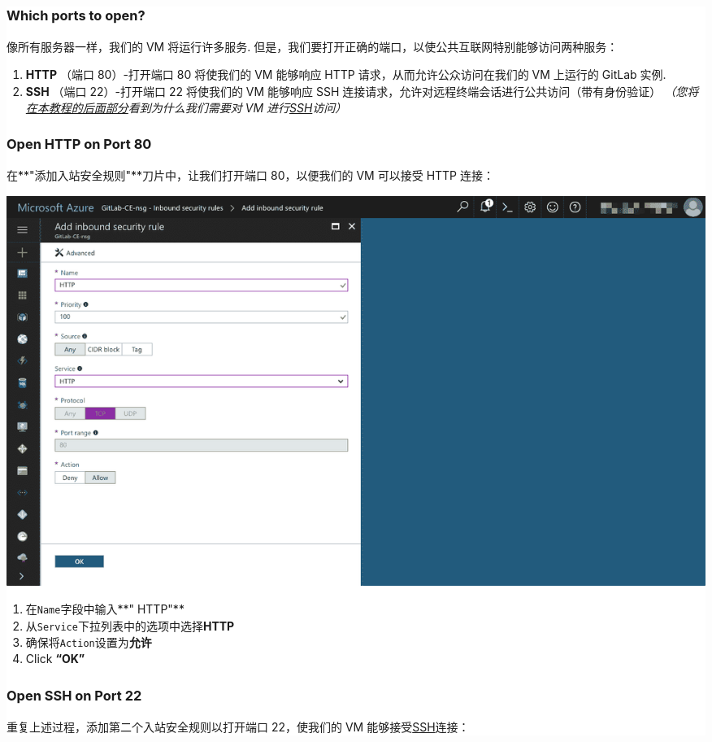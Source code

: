 ### Which ports to open?[](#which-ports-to-open "Permalink")

像所有服务器一样，我们的 VM 将运行许多服务. 但是，我们要打开正确的端口，以使公共互联网特别能够访问两种服务：

1.  **HTTP** （端口 80）-打开端口 80 将使我们的 VM 能够响应 HTTP 请求，从而允许公众访问在我们的 VM 上运行的 GitLab 实例.
2.  **SSH** （端口 22）-打开端口 22 将使我们的 VM 能够响应 SSH 连接请求，允许对远程终端会话进行公共访问（带有身份验证） *（您将[在本教程的后面部分](#maintaining-your-gitlab-instance)看到为什么我们需要对 VM 进行[SSH](https://en.wikipedia.org/wiki/Secure_Shell)访问）*

### Open HTTP on Port 80[](#open-http-on-port-80 "Permalink")

在**"添加入站安全规则"**刀片中，让我们打开端口 80，以便我们的 VM 可以接受 HTTP 连接：

[![Azure - Add inbound security rules - HTTP](img/7d05273dffbd24f67285426b02a19ddc.png)](img/azure-add-inbound-sec-rule-http.png)

1.  在`Name`字段中输入**" HTTP"**
2.  从`Service`下拉列表中的选项中选择**HTTP**
3.  确保将`Action`设置为**允许**
4.  Click **“OK”**

### Open SSH on Port 22[](#open-ssh-on-port-22 "Permalink")

重复上述过程，添加第二个入站安全规则以打开端口 22，使我们的 VM 能够接受[SSH](https://en.wikipedia.org/wiki/Secure_Shell)连接：
